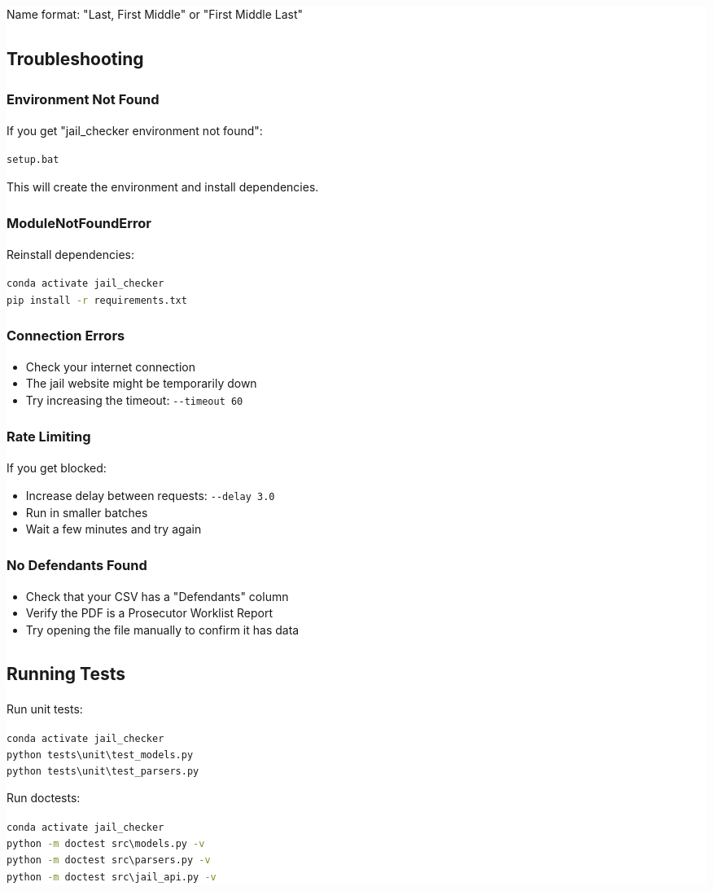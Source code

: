 Name format: "Last, First Middle" or "First Middle Last"

## Troubleshooting

### Environment Not Found

If you get "jail_checker environment not found":
```cmd
setup.bat
```

This will create the environment and install dependencies.

### ModuleNotFoundError

Reinstall dependencies:
```cmd
conda activate jail_checker
pip install -r requirements.txt
```

### Connection Errors

- Check your internet connection
- The jail website might be temporarily down
- Try increasing the timeout: `--timeout 60`

### Rate Limiting

If you get blocked:
- Increase delay between requests: `--delay 3.0`
- Run in smaller batches
- Wait a few minutes and try again

### No Defendants Found

- Check that your CSV has a "Defendants" column
- Verify the PDF is a Prosecutor Worklist Report
- Try opening the file manually to confirm it has data

## Running Tests

Run unit tests:
```cmd
conda activate jail_checker
python tests\unit\test_models.py
python tests\unit\test_parsers.py
```

Run doctests:
```cmd
conda activate jail_checker
python -m doctest src\models.py -v
python -m doctest src\parsers.py -v
python -m doctest src\jail_api.py -v
```
